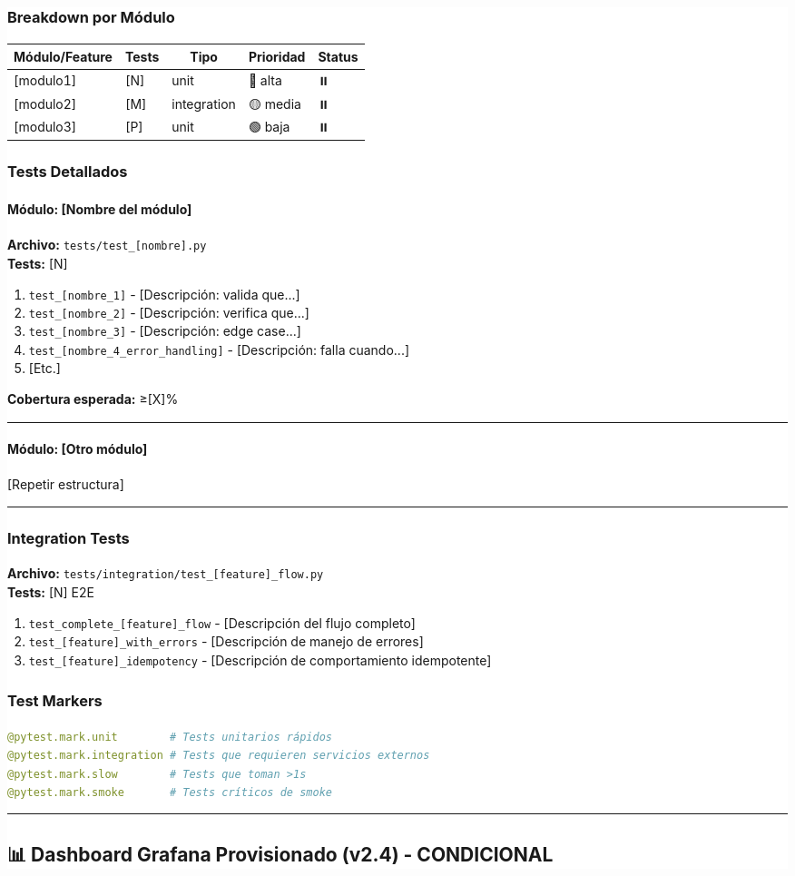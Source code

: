 ### Breakdown por Módulo

| Módulo/Feature | Tests | Tipo | Prioridad | Status |
|----------------|-------|------|-----------|--------|
| [modulo1] | [N] | unit | 🔴 alta | ⏸️ |
| [modulo2] | [M] | integration | 🟡 media | ⏸️ |
| [modulo3] | [P] | unit | 🟢 baja | ⏸️ |

### Tests Detallados

#### Módulo: [Nombre del módulo]
**Archivo:** `tests/test_[nombre].py`  
**Tests:** [N]

1. `test_[nombre_1]` - [Descripción: valida que...]
2. `test_[nombre_2]` - [Descripción: verifica que...]
3. `test_[nombre_3]` - [Descripción: edge case...]
4. `test_[nombre_4_error_handling]` - [Descripción: falla cuando...]
5. [Etc.]

**Cobertura esperada:** ≥[X]%

---

#### Módulo: [Otro módulo]

[Repetir estructura]

---

### Integration Tests

**Archivo:** `tests/integration/test_[feature]_flow.py`  
**Tests:** [N] E2E

1. `test_complete_[feature]_flow` - [Descripción del flujo completo]
2. `test_[feature]_with_errors` - [Descripción de manejo de errores]
3. `test_[feature]_idempotency` - [Descripción de comportamiento idempotente]

### Test Markers

```python
@pytest.mark.unit        # Tests unitarios rápidos
@pytest.mark.integration # Tests que requieren servicios externos
@pytest.mark.slow        # Tests que toman >1s
@pytest.mark.smoke       # Tests críticos de smoke
```

---

## 📊 Dashboard Grafana Provisionado (v2.4) - **CONDICIONAL**
